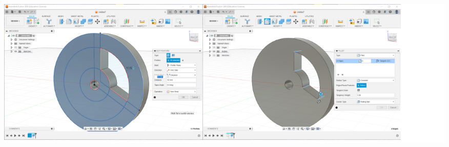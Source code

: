 <img src="image-20230328115444080.png" alt="image-20230328115444080" style="width:45%;" /><img src="image-20230328115525667.png" alt="image-20230328115525667" style="width:45%;" />

